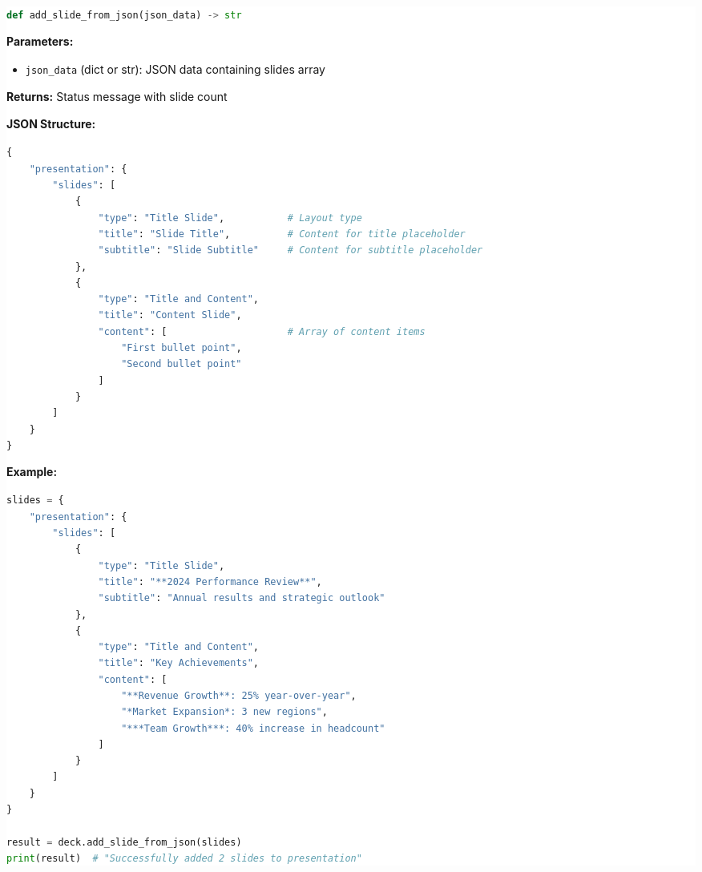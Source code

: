 ```python
def add_slide_from_json(json_data) -> str
```

**Parameters:**
- `json_data` (dict or str): JSON data containing slides array

**Returns:** Status message with slide count

**JSON Structure:**
```python
{
    "presentation": {
        "slides": [
            {
                "type": "Title Slide",           # Layout type
                "title": "Slide Title",          # Content for title placeholder
                "subtitle": "Slide Subtitle"     # Content for subtitle placeholder
            },
            {
                "type": "Title and Content",
                "title": "Content Slide",
                "content": [                     # Array of content items
                    "First bullet point",
                    "Second bullet point"
                ]
            }
        ]
    }
}
```

**Example:**
```python
slides = {
    "presentation": {
        "slides": [
            {
                "type": "Title Slide",
                "title": "**2024 Performance Review**",
                "subtitle": "Annual results and strategic outlook"
            },
            {
                "type": "Title and Content", 
                "title": "Key Achievements",
                "content": [
                    "**Revenue Growth**: 25% year-over-year",
                    "*Market Expansion*: 3 new regions",
                    "***Team Growth***: 40% increase in headcount"
                ]
            }
        ]
    }
}

result = deck.add_slide_from_json(slides)
print(result)  # "Successfully added 2 slides to presentation"
```
